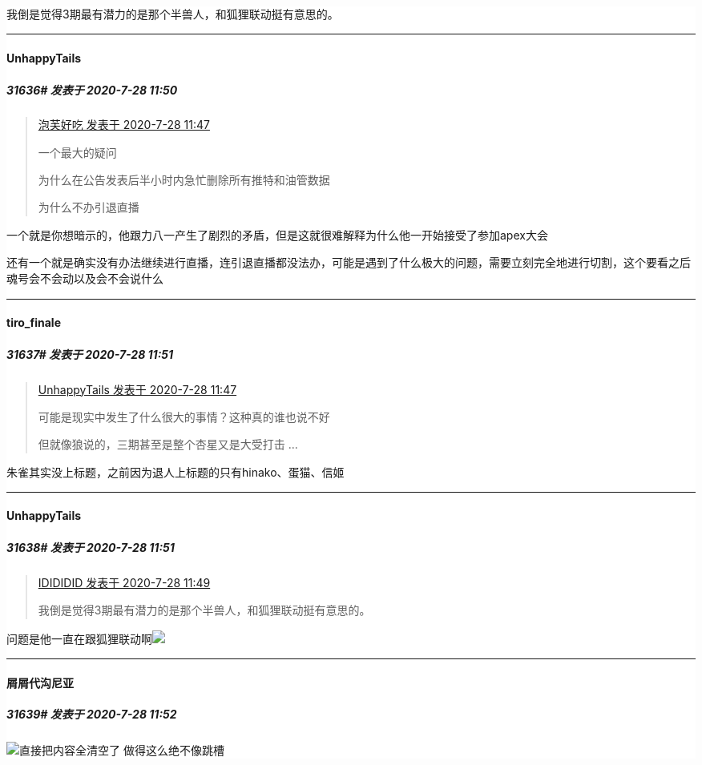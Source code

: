 
我倒是觉得3期最有潜力的是那个半兽人，和狐狸联动挺有意思的。


-----

####  UnhappyTails  
##### 31636#       发表于 2020-7-28 11:50


<blockquote><a href="httphttps://bbs.saraba1st.com/2b/forum.php?mod=redirect&amp;goto=findpost&amp;pid=48237422&amp;ptid=1941579" target="_blank">泡芙好吃 发表于 2020-7-28 11:47</a>

一个最大的疑问

为什么在公告发表后半小时内急忙删除所有推特和油管数据

为什么不办引退直播</blockquote>
一个就是你想暗示的，他跟力八一产生了剧烈的矛盾，但是这就很难解释为什么他一开始接受了参加apex大会


还有一个就是确实没有办法继续进行直播，连引退直播都没法办，可能是遇到了什么极大的问题，需要立刻完全地进行切割，这个要看之后魂号会不会动以及会不会说什么


-----

####  tiro_finale  
##### 31637#       发表于 2020-7-28 11:51


<blockquote><a href="httphttps://bbs.saraba1st.com/2b/forum.php?mod=redirect&amp;goto=findpost&amp;pid=48237415&amp;ptid=1941579" target="_blank">UnhappyTails 发表于 2020-7-28 11:47</a>

可能是现实中发生了什么很大的事情？这种真的谁也说不好


但就像狼说的，三期甚至是整个杏星又是大受打击 ...</blockquote>
朱雀其实没上标题，之前因为退人上标题的只有hinako、蛋猫、信姬


-----

####  UnhappyTails  
##### 31638#       发表于 2020-7-28 11:51


<blockquote><a href="httphttps://bbs.saraba1st.com/2b/forum.php?mod=redirect&amp;goto=findpost&amp;pid=48237443&amp;ptid=1941579" target="_blank">IDIDIDID 发表于 2020-7-28 11:49</a>

我倒是觉得3期最有潜力的是那个半兽人，和狐狸联动挺有意思的。</blockquote>
问题是他一直在跟狐狸联动啊<img src="https://static.saraba1st.com/image/smiley/face2017/044.png" referrerpolicy="no-referrer">


-----

####  屑屑代沟尼亚  
##### 31639#       发表于 2020-7-28 11:52


<img src="https://static.saraba1st.com/image/smiley/face2017/009.gif" referrerpolicy="no-referrer">直接把内容全清空了 做得这么绝不像跳槽
